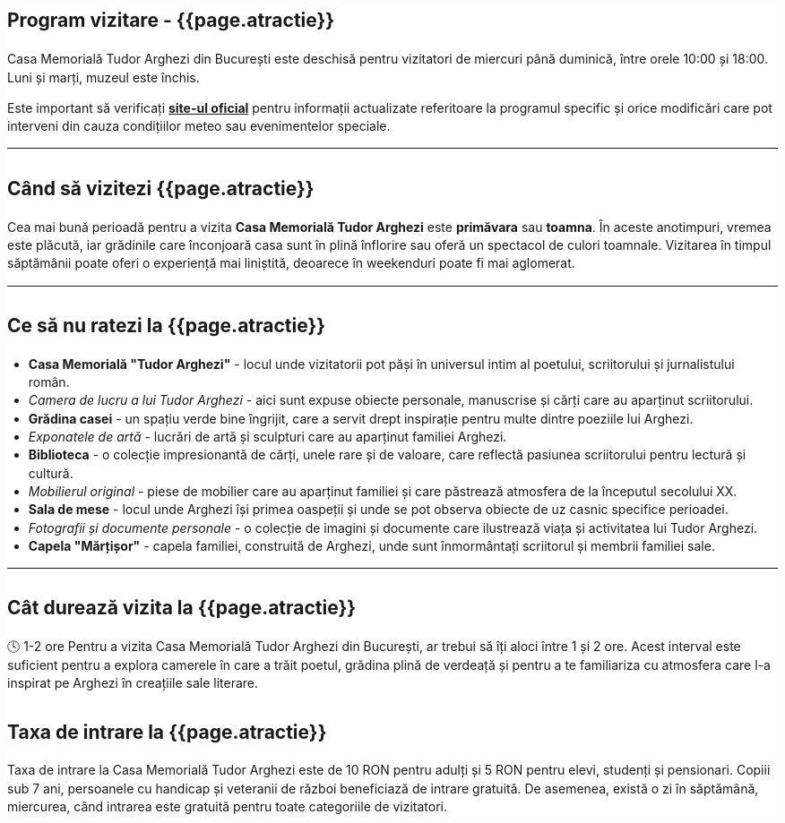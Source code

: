## Program vizitare -  {{page.atractie}}

Casa Memorială Tudor Arghezi din București este deschisă pentru vizitatori de miercuri până duminică, între orele 10:00 și 18:00. Luni și marți, muzeul este închis.

<span class='warning'>Este important să verificați **[site-ul oficial]({{page.website}})** pentru informații actualizate referitoare la programul specific și orice modificări care pot interveni din cauza condițiilor meteo sau evenimentelor speciale.</span>

---
## Când să vizitezi {{page.atractie}}

Cea mai bună perioadă pentru a vizita **Casa Memorială Tudor Arghezi** este **primăvara** sau **toamna**. În aceste anotimpuri, vremea este plăcută, iar grădinile care înconjoară casa sunt în plină înflorire sau oferă un spectacol de culori toamnale. Vizitarea în timpul săptămânii poate oferi o experiență mai liniștită, deoarece în weekenduri poate fi mai aglomerat.

---
## Ce să nu ratezi la {{page.atractie}}

- **Casa Memorială "Tudor Arghezi"** - locul unde vizitatorii pot păși în universul intim al poetului, scriitorului și jurnalistului român.
- *Camera de lucru a lui Tudor Arghezi* - aici sunt expuse obiecte personale, manuscrise și cărți care au aparținut scriitorului.
- **Grădina casei** - un spațiu verde bine îngrijit, care a servit drept inspirație pentru multe dintre poeziile lui Arghezi.
- *Exponatele de artă* - lucrări de artă și sculpturi care au aparținut familiei Arghezi.
- **Biblioteca** - o colecție impresionantă de cărți, unele rare și de valoare, care reflectă pasiunea scriitorului pentru lectură și cultură.
- *Mobilierul original* - piese de mobilier care au aparținut familiei și care păstrează atmosfera de la începutul secolului XX.
- **Sala de mese** - locul unde Arghezi își primea oaspeții și unde se pot observa obiecte de uz casnic specifice perioadei.
- *Fotografii și documente personale* - o colecție de imagini și documente care ilustrează viața și activitatea lui Tudor Arghezi.
- **Capela "Mărțișor"** - capela familiei, construită de Arghezi, unde sunt înmormântați scriitorul și membrii familiei sale.

---
## Cât durează vizita la {{page.atractie}}

<span class="durata">🕓 1-2 ore</span> Pentru a vizita Casa Memorială Tudor Arghezi din București, ar trebui să îți aloci între 1 și 2 ore. Acest interval este suficient pentru a explora camerele în care a trăit poetul, grădina plină de verdeață și pentru a te familiariza cu atmosfera care l-a inspirat pe Arghezi în creațiile sale literare.

## Taxa de intrare la {{page.atractie}}

Taxa de intrare la Casa Memorială Tudor Arghezi este de 10 RON pentru adulți și 5 RON pentru elevi, studenți și pensionari. Copiii sub 7 ani, persoanele cu handicap și veteranii de război beneficiază de intrare gratuită. De asemenea, există o zi în săptămână, miercurea, când intrarea este gratuită pentru toate categoriile de vizitatori.
